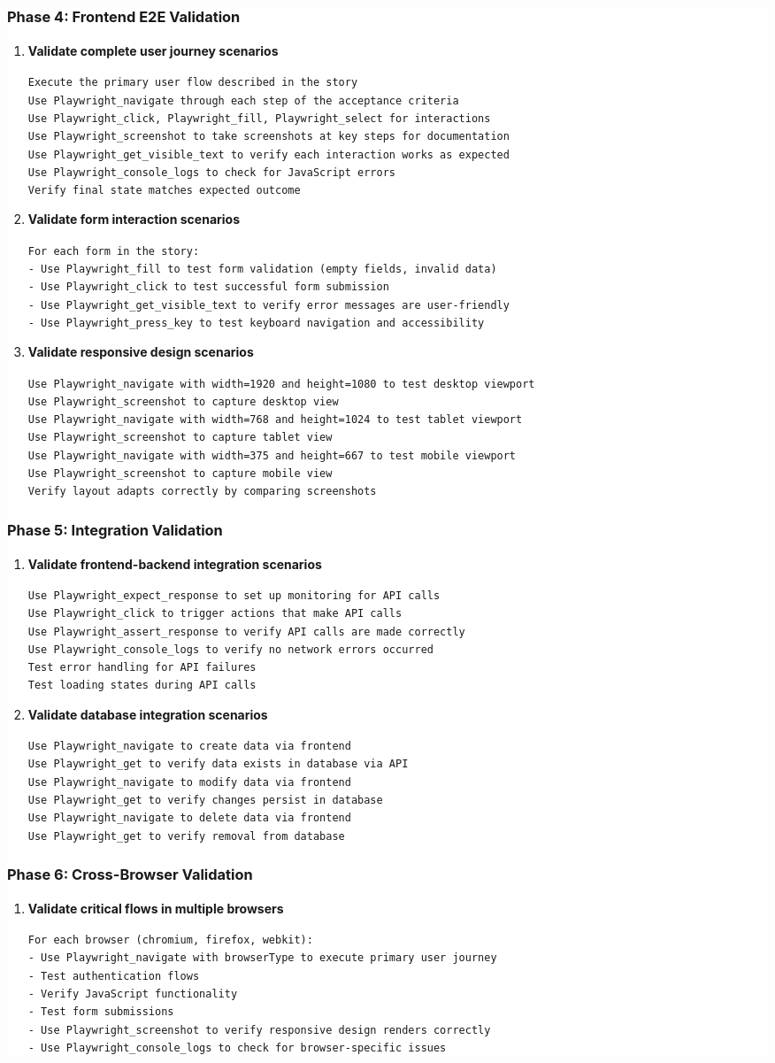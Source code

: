 ### Phase 4: Frontend E2E Validation
1. **Validate complete user journey scenarios**
   ```
   Execute the primary user flow described in the story
   Use Playwright_navigate through each step of the acceptance criteria
   Use Playwright_click, Playwright_fill, Playwright_select for interactions
   Use Playwright_screenshot to take screenshots at key steps for documentation
   Use Playwright_get_visible_text to verify each interaction works as expected
   Use Playwright_console_logs to check for JavaScript errors
   Verify final state matches expected outcome
   ```

2. **Validate form interaction scenarios**
   ```
   For each form in the story:
   - Use Playwright_fill to test form validation (empty fields, invalid data)
   - Use Playwright_click to test successful form submission
   - Use Playwright_get_visible_text to verify error messages are user-friendly
   - Use Playwright_press_key to test keyboard navigation and accessibility
   ```

3. **Validate responsive design scenarios**
   ```
   Use Playwright_navigate with width=1920 and height=1080 to test desktop viewport
   Use Playwright_screenshot to capture desktop view
   Use Playwright_navigate with width=768 and height=1024 to test tablet viewport
   Use Playwright_screenshot to capture tablet view
   Use Playwright_navigate with width=375 and height=667 to test mobile viewport
   Use Playwright_screenshot to capture mobile view
   Verify layout adapts correctly by comparing screenshots
   ```

### Phase 5: Integration Validation
1. **Validate frontend-backend integration scenarios**
   ```
   Use Playwright_expect_response to set up monitoring for API calls
   Use Playwright_click to trigger actions that make API calls
   Use Playwright_assert_response to verify API calls are made correctly
   Use Playwright_console_logs to verify no network errors occurred
   Test error handling for API failures
   Test loading states during API calls
   ```

2. **Validate database integration scenarios**
   ```
   Use Playwright_navigate to create data via frontend
   Use Playwright_get to verify data exists in database via API
   Use Playwright_navigate to modify data via frontend
   Use Playwright_get to verify changes persist in database
   Use Playwright_navigate to delete data via frontend
   Use Playwright_get to verify removal from database
   ```

### Phase 6: Cross-Browser Validation
1. **Validate critical flows in multiple browsers**
   ```
   For each browser (chromium, firefox, webkit):
   - Use Playwright_navigate with browserType to execute primary user journey
   - Test authentication flows
   - Verify JavaScript functionality
   - Test form submissions
   - Use Playwright_screenshot to verify responsive design renders correctly
   - Use Playwright_console_logs to check for browser-specific issues
   ```
